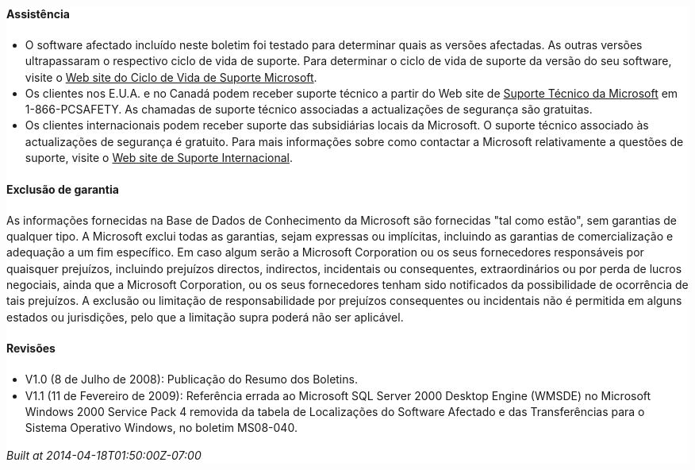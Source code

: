 #### Assistência

-   O software afectado incluído neste boletim foi testado para determinar quais as versões afectadas. As outras versões ultrapassaram o respectivo ciclo de vida de suporte. Para determinar o ciclo de vida de suporte da versão do seu software, visite o [Web site do Ciclo de Vida de Suporte Microsoft](http://support.microsoft.com/lifecycle/).
-   Os clientes nos E.U.A. e no Canadá podem receber suporte técnico a partir do Web site de [Suporte Técnico da Microsoft](http://go.microsoft.com/fwlink/?linkid=21131) em 1-866-PCSAFETY. As chamadas de suporte técnico associadas a actualizações de segurança são gratuitas.
-   Os clientes internacionais podem receber suporte das subsidiárias locais da Microsoft. O suporte técnico associado às actualizações de segurança é gratuito. Para mais informações sobre como contactar a Microsoft relativamente a questões de suporte, visite o [Web site de Suporte Internacional](http://go.microsoft.com/fwlink/?linkid=21155).

#### Exclusão de garantia

As informações fornecidas na Base de Dados de Conhecimento da Microsoft são fornecidas "tal como estão", sem garantias de qualquer tipo. A Microsoft exclui todas as garantias, sejam expressas ou implícitas, incluindo as garantias de comercialização e adequação a um fim específico. Em caso algum serão a Microsoft Corporation ou os seus fornecedores responsáveis por quaisquer prejuízos, incluindo prejuízos directos, indirectos, incidentais ou consequentes, extraordinários ou por perda de lucros negociais, ainda que a Microsoft Corporation, ou os seus fornecedores tenham sido notificados da possibilidade de ocorrência de tais prejuízos. A exclusão ou limitação de responsabilidade por prejuízos consequentes ou incidentais não é permitida em alguns estados ou jurisdições, pelo que a limitação supra poderá não ser aplicável.

#### Revisões

-   V1.0 (8 de Julho de 2008): Publicação do Resumo dos Boletins.
-   V1.1 (11 de Fevereiro de 2009): Referência errada ao Microsoft SQL Server 2000 Desktop Engine (WMSDE) no Microsoft Windows 2000 Service Pack 4 removida da tabela de Localizações do Software Afectado e das Transferências para o Sistema Operativo Windows, no boletim MS08-040.

*Built at 2014-04-18T01:50:00Z-07:00*
